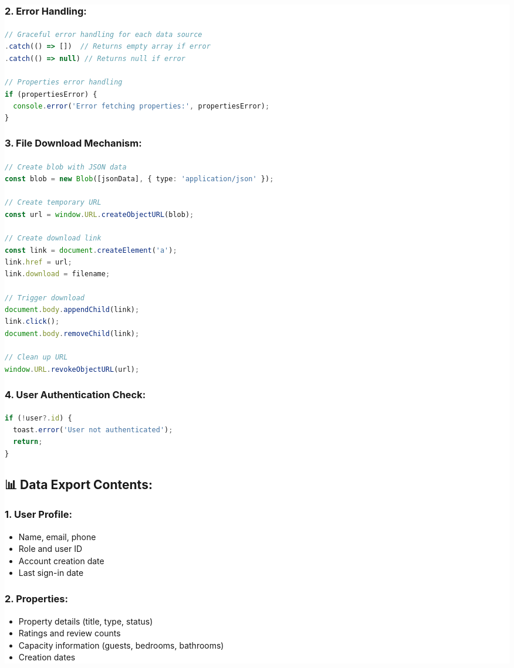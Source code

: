 ### **2. Error Handling:**
```typescript
// Graceful error handling for each data source
.catch(() => [])  // Returns empty array if error
.catch(() => null) // Returns null if error

// Properties error handling
if (propertiesError) {
  console.error('Error fetching properties:', propertiesError);
}
```

### **3. File Download Mechanism:**
```typescript
// Create blob with JSON data
const blob = new Blob([jsonData], { type: 'application/json' });

// Create temporary URL
const url = window.URL.createObjectURL(blob);

// Create download link
const link = document.createElement('a');
link.href = url;
link.download = filename;

// Trigger download
document.body.appendChild(link);
link.click();
document.body.removeChild(link);

// Clean up URL
window.URL.revokeObjectURL(url);
```

### **4. User Authentication Check:**
```typescript
if (!user?.id) {
  toast.error('User not authenticated');
  return;
}
```

## 📊 **Data Export Contents:**

### **1. User Profile:**
- Name, email, phone
- Role and user ID
- Account creation date
- Last sign-in date

### **2. Properties:**
- Property details (title, type, status)
- Ratings and review counts
- Capacity information (guests, bedrooms, bathrooms)
- Creation dates
